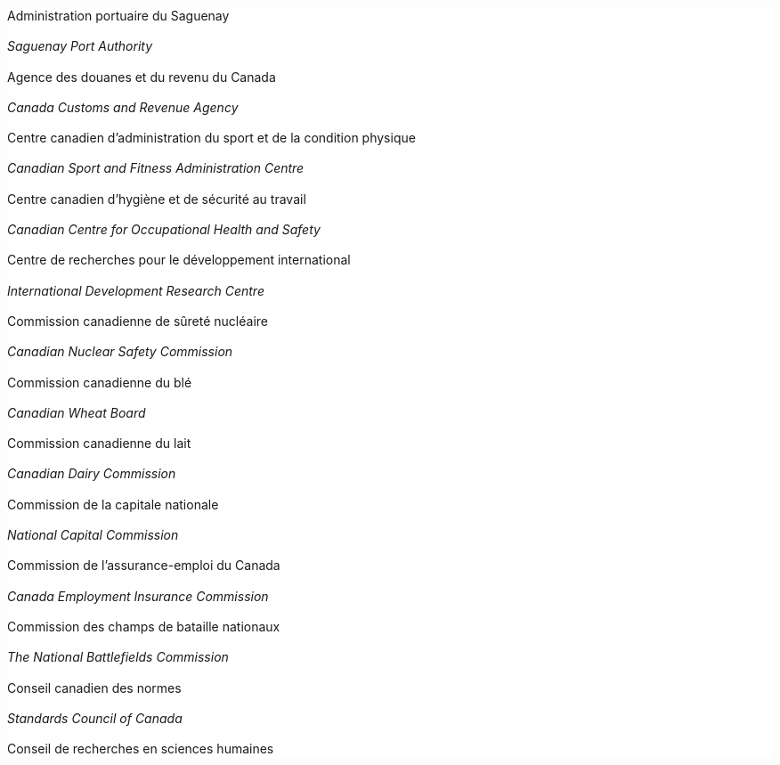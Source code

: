 Administration portuaire du Saguenay


*Saguenay Port Authority*


Agence des douanes et du revenu du Canada


*Canada Customs and Revenue Agency*


Centre canadien d’administration du sport et de la condition physique


*Canadian Sport and Fitness Administration Centre*


Centre canadien d’hygiène et de sécurité au travail


*Canadian Centre for Occupational Health and Safety*


Centre de recherches pour le développement international


*International Development Research Centre*


Commission canadienne de sûreté nucléaire


*Canadian Nuclear Safety Commission*


Commission canadienne du blé


*Canadian Wheat Board*


Commission canadienne du lait


*Canadian Dairy Commission*


Commission de la capitale nationale


*National Capital Commission*


Commission de l’assurance-emploi du Canada


*Canada Employment Insurance Commission*


Commission des champs de bataille nationaux


*The National Battlefields Commission*


Conseil canadien des normes


*Standards Council of Canada*


Conseil de recherches en sciences humaines
